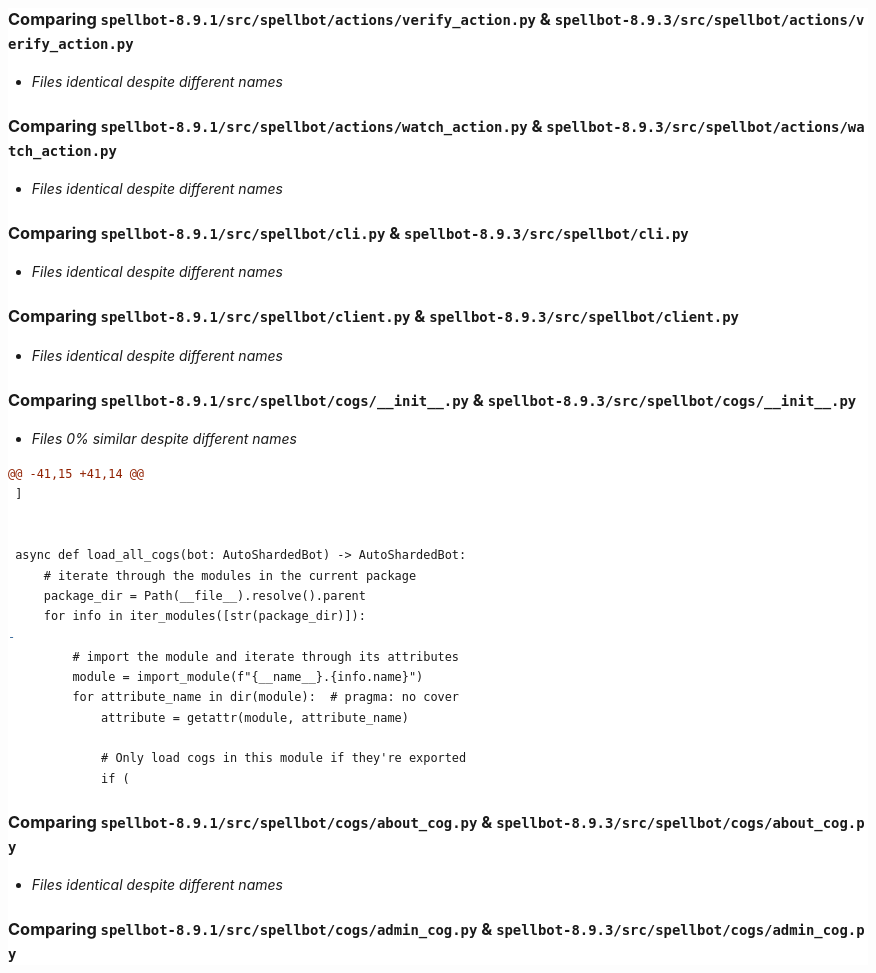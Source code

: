 ### Comparing `spellbot-8.9.1/src/spellbot/actions/verify_action.py` & `spellbot-8.9.3/src/spellbot/actions/verify_action.py`

 * *Files identical despite different names*

### Comparing `spellbot-8.9.1/src/spellbot/actions/watch_action.py` & `spellbot-8.9.3/src/spellbot/actions/watch_action.py`

 * *Files identical despite different names*

### Comparing `spellbot-8.9.1/src/spellbot/cli.py` & `spellbot-8.9.3/src/spellbot/cli.py`

 * *Files identical despite different names*

### Comparing `spellbot-8.9.1/src/spellbot/client.py` & `spellbot-8.9.3/src/spellbot/client.py`

 * *Files identical despite different names*

### Comparing `spellbot-8.9.1/src/spellbot/cogs/__init__.py` & `spellbot-8.9.3/src/spellbot/cogs/__init__.py`

 * *Files 0% similar despite different names*

```diff
@@ -41,15 +41,14 @@
 ]
 
 
 async def load_all_cogs(bot: AutoShardedBot) -> AutoShardedBot:
     # iterate through the modules in the current package
     package_dir = Path(__file__).resolve().parent
     for info in iter_modules([str(package_dir)]):
-
         # import the module and iterate through its attributes
         module = import_module(f"{__name__}.{info.name}")
         for attribute_name in dir(module):  # pragma: no cover
             attribute = getattr(module, attribute_name)
 
             # Only load cogs in this module if they're exported
             if (
```

### Comparing `spellbot-8.9.1/src/spellbot/cogs/about_cog.py` & `spellbot-8.9.3/src/spellbot/cogs/about_cog.py`

 * *Files identical despite different names*

### Comparing `spellbot-8.9.1/src/spellbot/cogs/admin_cog.py` & `spellbot-8.9.3/src/spellbot/cogs/admin_cog.py`
